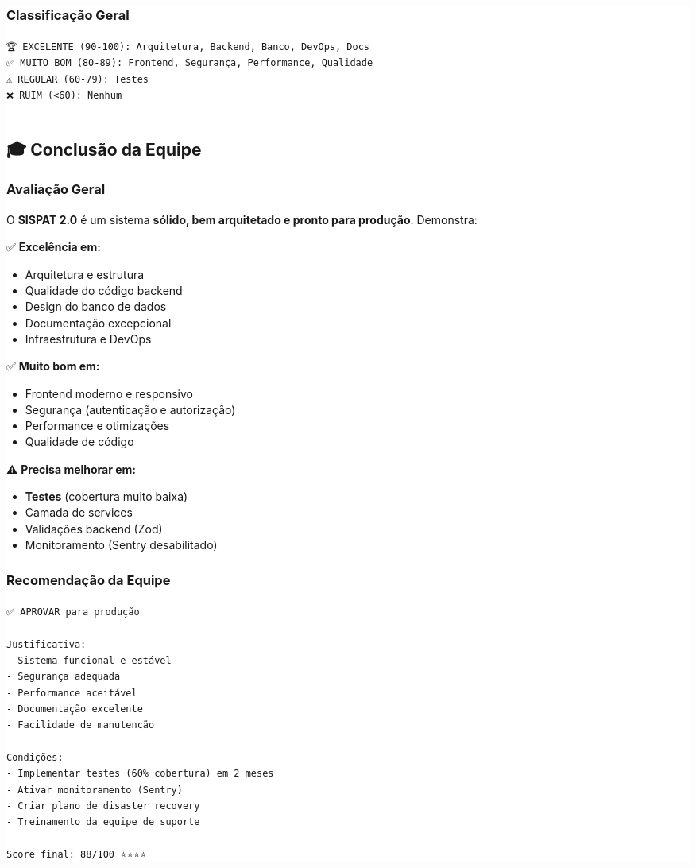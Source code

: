 ### Classificação Geral

```
🏆 EXCELENTE (90-100): Arquitetura, Backend, Banco, DevOps, Docs
✅ MUITO BOM (80-89): Frontend, Segurança, Performance, Qualidade
⚠️ REGULAR (60-79): Testes
❌ RUIM (<60): Nenhum
```

---

## 🎓 Conclusão da Equipe

### Avaliação Geral

O **SISPAT 2.0** é um sistema **sólido, bem arquitetado e pronto para produção**. Demonstra:

✅ **Excelência em:**
- Arquitetura e estrutura
- Qualidade do código backend
- Design do banco de dados
- Documentação excepcional
- Infraestrutura e DevOps

✅ **Muito bom em:**
- Frontend moderno e responsivo
- Segurança (autenticação e autorização)
- Performance e otimizações
- Qualidade de código

⚠️ **Precisa melhorar em:**
- **Testes** (cobertura muito baixa)
- Camada de services
- Validações backend (Zod)
- Monitoramento (Sentry desabilitado)

### Recomendação da Equipe

```
✅ APROVAR para produção

Justificativa:
- Sistema funcional e estável
- Segurança adequada
- Performance aceitável
- Documentação excelente
- Facilidade de manutenção

Condições:
- Implementar testes (60% cobertura) em 2 meses
- Ativar monitoramento (Sentry)
- Criar plano de disaster recovery
- Treinamento da equipe de suporte

Score final: 88/100 ⭐⭐⭐⭐
```
